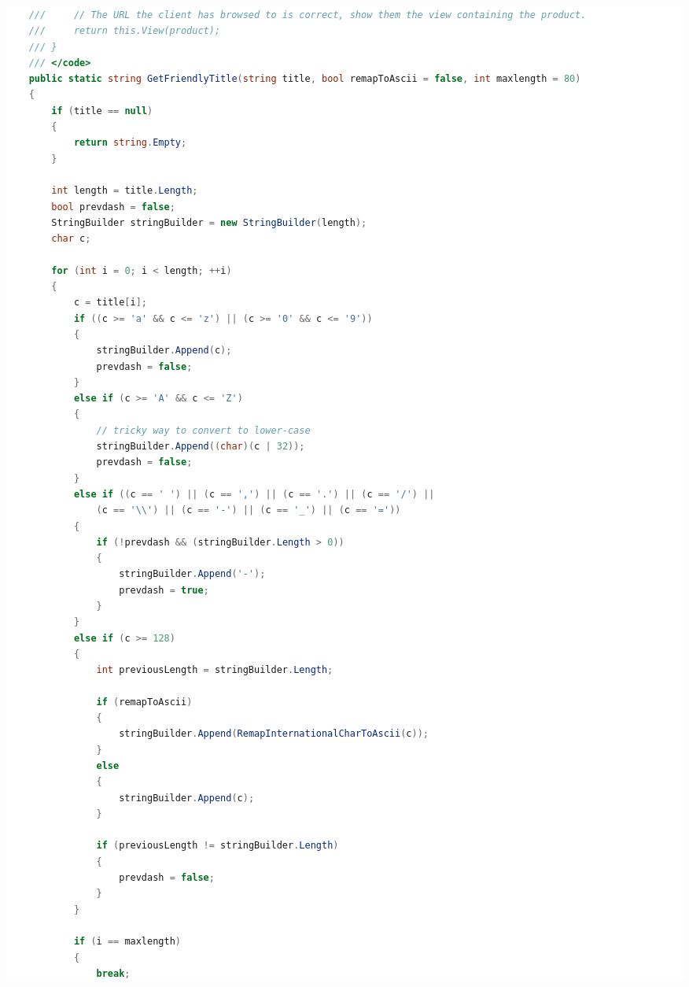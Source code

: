 ```cs
    ///     // The URL the client has browsed to is correct, show them the view containing the product.
    ///     return this.View(product);
    /// }
    /// </code>
    public static string GetFriendlyTitle(string title, bool remapToAscii = false, int maxlength = 80)
    {
        if (title == null)
        {
            return string.Empty;
        }

        int length = title.Length;
        bool prevdash = false;
        StringBuilder stringBuilder = new StringBuilder(length);
        char c;

        for (int i = 0; i < length; ++i)
        {
            c = title[i];
            if ((c >= 'a' && c <= 'z') || (c >= '0' && c <= '9'))
            {
                stringBuilder.Append(c);
                prevdash = false;
            }
            else if (c >= 'A' && c <= 'Z')
            {
                // tricky way to convert to lower-case
                stringBuilder.Append((char)(c | 32));
                prevdash = false;
            }
            else if ((c == ' ') || (c == ',') || (c == '.') || (c == '/') ||
                (c == '\\') || (c == '-') || (c == '_') || (c == '='))
            {
                if (!prevdash && (stringBuilder.Length > 0))
                {
                    stringBuilder.Append('-');
                    prevdash = true;
                }
            }
            else if (c >= 128)
            {
                int previousLength = stringBuilder.Length;

                if (remapToAscii)
                {
                    stringBuilder.Append(RemapInternationalCharToAscii(c));
                }
                else
                {
                    stringBuilder.Append(c);
                }

                if (previousLength != stringBuilder.Length)
                {
                    prevdash = false;
                }
            }

            if (i == maxlength)
            {
                break;
```